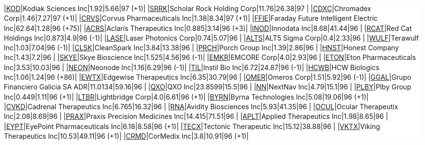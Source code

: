 |[KOD](https://finance.yahoo.com/quote/KOD/)|Kodiak Sciences Inc|1.92|5.66|97 (+1)|
|[SRRK](https://finance.yahoo.com/quote/SRRK/)|Scholar Rock Holding Corp|11.76|26.38|97 |
|[CDXC](https://finance.yahoo.com/quote/CDXC/)|Chromadex Corp|1.46|7.27|97 (+1)|
|[CRVS](https://finance.yahoo.com/quote/CRVS/)|Corvus Pharmaceuticals Inc|1.38|8.34|97 (+1)|
|[FFIE](https://finance.yahoo.com/quote/FFIE/)|Faraday Future Intelligent Electric Inc|62.64|1.28|96 (+75)|
|[ACRS](https://finance.yahoo.com/quote/ACRS/)|Aclaris Therapeutics Inc|0.885|3.14|96 (+3)|
|[INOD](https://finance.yahoo.com/quote/INOD/)|Innodata Inc|8.68|41.44|96 |
|[RCAT](https://finance.yahoo.com/quote/RCAT/)|Red Cat Holdings Inc|0.873|4.9|96 (-1)|
|[LASE](https://finance.yahoo.com/quote/LASE/)|Laser Photonics Corp|0.74|5.07|96 |
|[ALTS](https://finance.yahoo.com/quote/ALTS/)|ALT5 Sigma Corp|0.4|2.33|96 |
|[WULF](https://finance.yahoo.com/quote/WULF/)|Terawulf Inc|1.03|7.04|96 (-1)|
|[CLSK](https://finance.yahoo.com/quote/CLSK/)|CleanSpark Inc|3.84|13.38|96 |
|[PRCH](https://finance.yahoo.com/quote/PRCH/)|Porch Group Inc|1.39|2.86|96 |
|[HNST](https://finance.yahoo.com/quote/HNST/)|Honest Company Inc|1.43|7.2|96 |
|[SKYE](https://finance.yahoo.com/quote/SKYE/)|Skye Bioscience Inc|1.525|4.56|96 (-1)|
|[EMKR](https://finance.yahoo.com/quote/EMKR/)|EMCORE Corp|4.0|2.93|96 |
|[ETON](https://finance.yahoo.com/quote/ETON/)|Eton Pharmaceuticals Inc|3.53|10.03|96 |
|[NEON](https://finance.yahoo.com/quote/NEON/)|Neonode Inc|1.16|6.29|96 (-1)|
|[TIL](https://finance.yahoo.com/quote/TIL/)|Instil Bio Inc|6.72|24.87|96 (-1)|
|[HCWB](https://finance.yahoo.com/quote/HCWB/)|HCW Biologics Inc|1.06|1.24|96 (+86)|
|[EWTX](https://finance.yahoo.com/quote/EWTX/)|Edgewise Therapeutics Inc|6.35|30.79|96 |
|[OMER](https://finance.yahoo.com/quote/OMER/)|Omeros Corp|1.51|5.92|96 (-1)|
|[GGAL](https://finance.yahoo.com/quote/GGAL/)|Grupo Financiero Galicia SA ADR|11.0134|59.16|96 |
|[QXO](https://finance.yahoo.com/quote/QXO/)|QXO Inc|23.8599|15.5|96 |
|[NN](https://finance.yahoo.com/quote/NN/)|NextNav Inc|4.79|15.1|96 |
|[PLBY](https://finance.yahoo.com/quote/PLBY/)|Plby Group Inc|0.449|1.11|96 (+1)|
|[LTBR](https://finance.yahoo.com/quote/LTBR/)|Lightbridge Corp|4.0|6.61|96 (+1)|
|[BYRN](https://finance.yahoo.com/quote/BYRN/)|Byrna Technologies Inc|5.08|19.06|96 (+1)|
|[CVKD](https://finance.yahoo.com/quote/CVKD/)|Cadrenal Therapeutics Inc|6.765|16.32|96 |
|[RNA](https://finance.yahoo.com/quote/RNA/)|Avidity Biosciences Inc|5.93|41.35|96 |
|[OCUL](https://finance.yahoo.com/quote/OCUL/)|Ocular Therapeutix Inc|2.08|8.69|96 |
|[PRAX](https://finance.yahoo.com/quote/PRAX/)|Praxis Precision Medicines Inc|14.415|71.51|96 |
|[APLT](https://finance.yahoo.com/quote/APLT/)|Applied Therapeutics Inc|1.98|8.65|96 |
|[EYPT](https://finance.yahoo.com/quote/EYPT/)|EyePoint Pharmaceuticals Inc|6.18|8.58|96 (+1)|
|[TECX](https://finance.yahoo.com/quote/TECX/)|Tectonic Therapeutic Inc|15.12|38.88|96 |
|[VKTX](https://finance.yahoo.com/quote/VKTX/)|Viking Therapeutics Inc|10.53|49.11|96 (+1)|
|[CRMD](https://finance.yahoo.com/quote/CRMD/)|CorMedix Inc|3.8|10.91|96 (+1)|